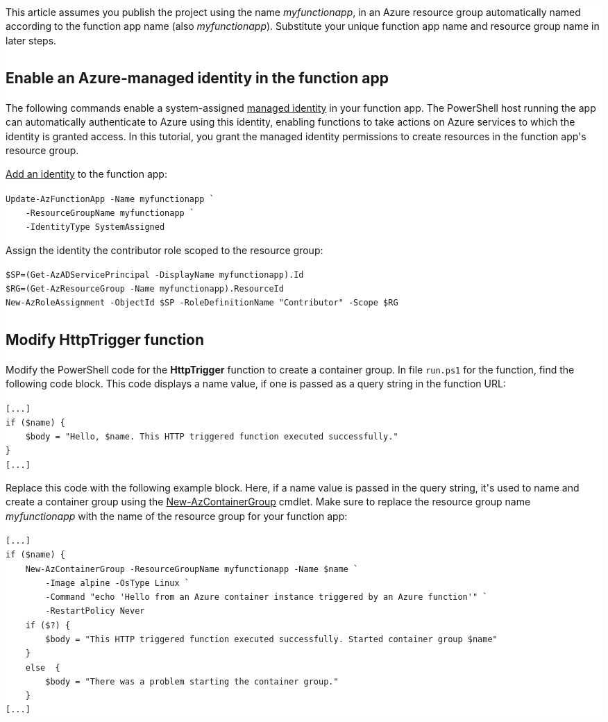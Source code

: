 This article assumes you publish the project using the name *myfunctionapp*, in an Azure resource group automatically named according to the function app name (also *myfunctionapp*). Substitute your unique function app name and resource group name in later steps.

## Enable an Azure-managed identity in the function app

The following commands enable a system-assigned [managed identity](../app-service/overview-managed-identity.md?toc=/azure/azure-functions/toc.json#add-a-system-assigned-identity) in your function app. The PowerShell host running the app can automatically authenticate to Azure using this identity, enabling functions to take actions on Azure services to which the identity is granted access. In this tutorial, you grant the managed identity permissions to create resources in the function app's resource group. 

[Add an identity](../app-service/overview-managed-identity.md?tabs=ps%2Cdotnet) to the function app:

```azurepowershell-interactive
Update-AzFunctionApp -Name myfunctionapp `
    -ResourceGroupName myfunctionapp `
    -IdentityType SystemAssigned
```

Assign the identity the contributor role scoped to the resource group:

```azurepowershell-interactive
$SP=(Get-AzADServicePrincipal -DisplayName myfunctionapp).Id
$RG=(Get-AzResourceGroup -Name myfunctionapp).ResourceId
New-AzRoleAssignment -ObjectId $SP -RoleDefinitionName "Contributor" -Scope $RG
```

## Modify HttpTrigger function

Modify the PowerShell code for the **HttpTrigger** function to create a container group. In file `run.ps1` for the function, find the following code block. This code displays a name value, if one is passed as a query string in the function URL:

```azurepowershell-interactive
[...]
if ($name) {
    $body = "Hello, $name. This HTTP triggered function executed successfully."
}
[...]
```

Replace this code with the following example block. Here, if a name value is passed in the query string, it's used to name and create a container group using the [New-AzContainerGroup][new-azcontainergroup] cmdlet. Make sure to replace the resource group name *myfunctionapp* with the name of the resource group for your function app:

```azurepowershell-interactive
[...]
if ($name) {
    New-AzContainerGroup -ResourceGroupName myfunctionapp -Name $name `
        -Image alpine -OsType Linux `
        -Command "echo 'Hello from an Azure container instance triggered by an Azure function'" `
        -RestartPolicy Never
    if ($?) {
        $body = "This HTTP triggered function executed successfully. Started container group $name"
    }
    else  {
        $body = "There was a problem starting the container group."
    }
[...]
```


[terms-of-use]: https://azure.microsoft.com/support/legal/preview-supplemental-terms/
[azure-powershell-install]: /powershell/azure/install-az-ps
[new-azcontainergroup]: /powershell/module/az.containerinstance/new-azcontainergroup
[get-azcontainerinstancelog]: /powershell/module/az.containerinstance/get-azcontainerinstancelog